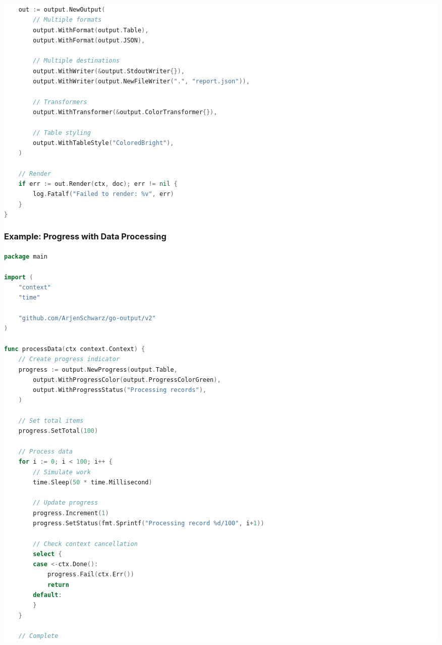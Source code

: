 ```go
    out := output.NewOutput(
        // Multiple formats
        output.WithFormat(output.Table),
        output.WithFormat(output.JSON),
        
        // Multiple destinations
        output.WithWriter(&output.StdoutWriter{}),
        output.WithWriter(output.NewFileWriter(".", "report.json")),
        
        // Transformers
        output.WithTransformer(&output.ColorTransformer{}),
        
        // Table styling
        output.WithTableStyle("ColoredBright"),
    )
    
    // Render
    if err := out.Render(ctx, doc); err != nil {
        log.Fatalf("Failed to render: %v", err)
    }
}
```

### Example: Progress with Data Processing
```go
package main

import (
    "context"
    "time"
    
    "github.com/ArjenSchwarz/go-output/v2"
)

func processData(ctx context.Context) {
    // Create progress indicator
    progress := output.NewProgress(output.Table,
        output.WithProgressColor(output.ProgressColorGreen),
        output.WithProgressStatus("Processing records"),
    )
    
    // Set total items
    progress.SetTotal(100)
    
    // Process data
    for i := 0; i < 100; i++ {
        // Simulate work
        time.Sleep(50 * time.Millisecond)
        
        // Update progress
        progress.Increment(1)
        progress.SetStatus(fmt.Sprintf("Processing record %d/100", i+1))
        
        // Check context cancellation
        select {
        case <-ctx.Done():
            progress.Fail(ctx.Err())
            return
        default:
        }
    }
    
    // Complete
```
